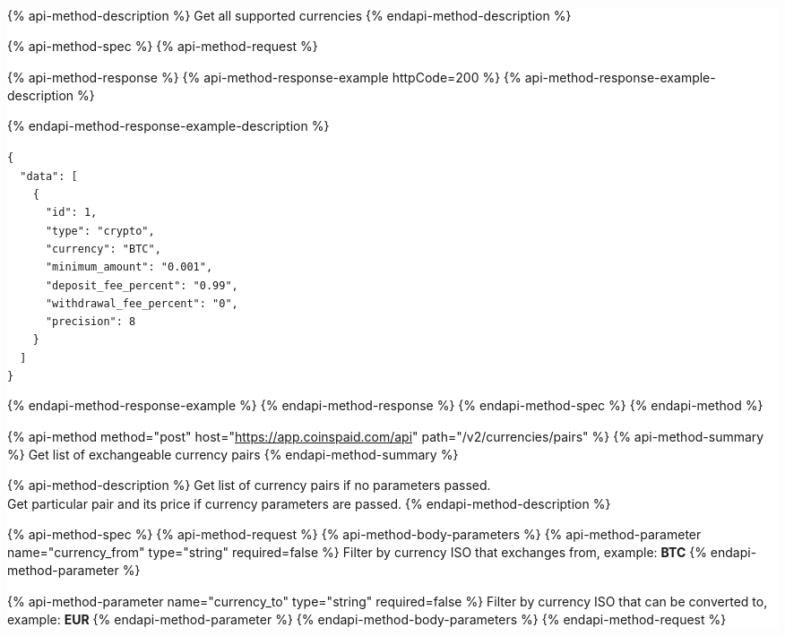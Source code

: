 {% api-method-description %}
Get all supported currencies
{% endapi-method-description %}

{% api-method-spec %}
{% api-method-request %}

{% api-method-response %}
{% api-method-response-example httpCode=200 %}
{% api-method-response-example-description %}

{% endapi-method-response-example-description %}

```
{
  "data": [
    {
      "id": 1,
      "type": "crypto",
      "currency": "BTC",
      "minimum_amount": "0.001",
      "deposit_fee_percent": "0.99",
      "withdrawal_fee_percent": "0",
      "precision": 8
    }
  ]
}
```
{% endapi-method-response-example %}
{% endapi-method-response %}
{% endapi-method-spec %}
{% endapi-method %}

{% api-method method="post" host="https://app.coinspaid.com/api" path="/v2/currencies/pairs" %}
{% api-method-summary %}
Get list of exchangeable currency pairs
{% endapi-method-summary %}

{% api-method-description %}
Get list of currency pairs if no parameters passed.  
Get particular pair and its price if currency parameters are passed.
{% endapi-method-description %}

{% api-method-spec %}
{% api-method-request %}
{% api-method-body-parameters %}
{% api-method-parameter name="currency\_from" type="string" required=false %}
Filter by currency ISO that exchanges from, example: **BTC**
{% endapi-method-parameter %}

{% api-method-parameter name="currency\_to" type="string" required=false %}
Filter by currency ISO that can be converted to, example: **EUR**
{% endapi-method-parameter %}
{% endapi-method-body-parameters %}
{% endapi-method-request %}
